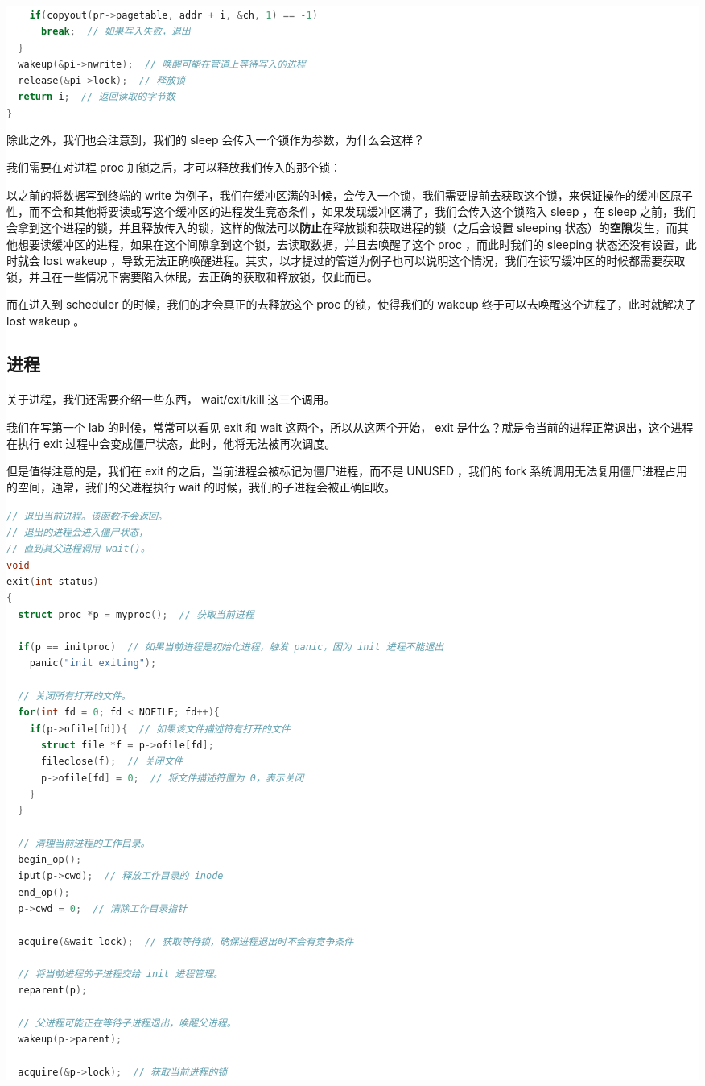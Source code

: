 ```c
    if(copyout(pr->pagetable, addr + i, &ch, 1) == -1)
      break;  // 如果写入失败，退出
  }
  wakeup(&pi->nwrite);  // 唤醒可能在管道上等待写入的进程
  release(&pi->lock);  // 释放锁
  return i;  // 返回读取的字节数
}
```

除此之外，我们也会注意到，我们的 sleep 会传入一个锁作为参数，为什么会这样？

我们需要在对进程 proc 加锁之后，才可以释放我们传入的那个锁：

以之前的将数据写到终端的 write 为例子，我们在缓冲区满的时候，会传入一个锁，我们需要提前去获取这个锁，来保证操作的缓冲区原子性，而不会和其他将要读或写这个缓冲区的进程发生竞态条件，如果发现缓冲区满了，我们会传入这个锁陷入 sleep ，在 sleep 之前，我们会拿到这个进程的锁，并且释放传入的锁，这样的做法可以**防止**在释放锁和获取进程的锁（之后会设置 sleeping 状态）的**空隙**发生，而其他想要读缓冲区的进程，如果在这个间隙拿到这个锁，去读取数据，并且去唤醒了这个 proc ，而此时我们的 sleeping 状态还没有设置，此时就会 lost wakeup ，导致无法正确唤醒进程。其实，以才提过的管道为例子也可以说明这个情况，我们在读写缓冲区的时候都需要获取锁，并且在一些情况下需要陷入休眠，去正确的获取和释放锁，仅此而已。

而在进入到 scheduler 的时候，我们的才会真正的去释放这个 proc 的锁，使得我们的 wakeup 终于可以去唤醒这个进程了，此时就解决了 lost wakeup 。

## 进程

关于进程，我们还需要介绍一些东西， wait/exit/kill 这三个调用。

我们在写第一个 lab 的时候，常常可以看见 exit 和 wait 这两个，所以从这两个开始， exit 是什么？就是令当前的进程正常退出，这个进程在执行 exit 过程中会变成僵尸状态，此时，他将无法被再次调度。

但是值得注意的是，我们在 exit 的之后，当前进程会被标记为僵尸进程，而不是 UNUSED ，我们的 fork 系统调用无法复用僵尸进程占用的空间，通常，我们的父进程执行 wait 的时候，我们的子进程会被正确回收。

```c
// 退出当前进程。该函数不会返回。
// 退出的进程会进入僵尸状态，
// 直到其父进程调用 wait()。
void
exit(int status)
{
  struct proc *p = myproc();  // 获取当前进程

  if(p == initproc)  // 如果当前进程是初始化进程，触发 panic，因为 init 进程不能退出
    panic("init exiting");

  // 关闭所有打开的文件。
  for(int fd = 0; fd < NOFILE; fd++){
    if(p->ofile[fd]){  // 如果该文件描述符有打开的文件
      struct file *f = p->ofile[fd];
      fileclose(f);  // 关闭文件
      p->ofile[fd] = 0;  // 将文件描述符置为 0，表示关闭
    }
  }

  // 清理当前进程的工作目录。
  begin_op();
  iput(p->cwd);  // 释放工作目录的 inode
  end_op();
  p->cwd = 0;  // 清除工作目录指针

  acquire(&wait_lock);  // 获取等待锁，确保进程退出时不会有竞争条件

  // 将当前进程的子进程交给 init 进程管理。
  reparent(p);

  // 父进程可能正在等待子进程退出，唤醒父进程。
  wakeup(p->parent);

  acquire(&p->lock);  // 获取当前进程的锁
```